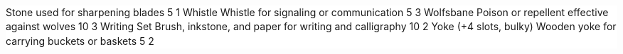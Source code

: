    </td>
   <td>Stone used for sharpening blades
   </td>
   <td>5
   </td>
   <td>1
   </td>
  </tr>
  <tr>
   <td>Whistle
   </td>
   <td>Whistle for signaling or communication
   </td>
   <td>5
   </td>
   <td>3
   </td>
  </tr>
  <tr>
   <td>Wolfsbane
   </td>
   <td>Poison or repellent effective against wolves
   </td>
   <td>10
   </td>
   <td>3
   </td>
  </tr>
  <tr>
   <td>Writing Set
   </td>
   <td>Brush, inkstone, and paper for writing and calligraphy
   </td>
   <td>10
   </td>
   <td>2
   </td>
  </tr>
  <tr>
   <td>Yoke (+4 slots, bulky)
   </td>
   <td>Wooden yoke for carrying buckets or baskets
   </td>
   <td>5
   </td>
   <td>2
   </td>
  </tr>
</table>

